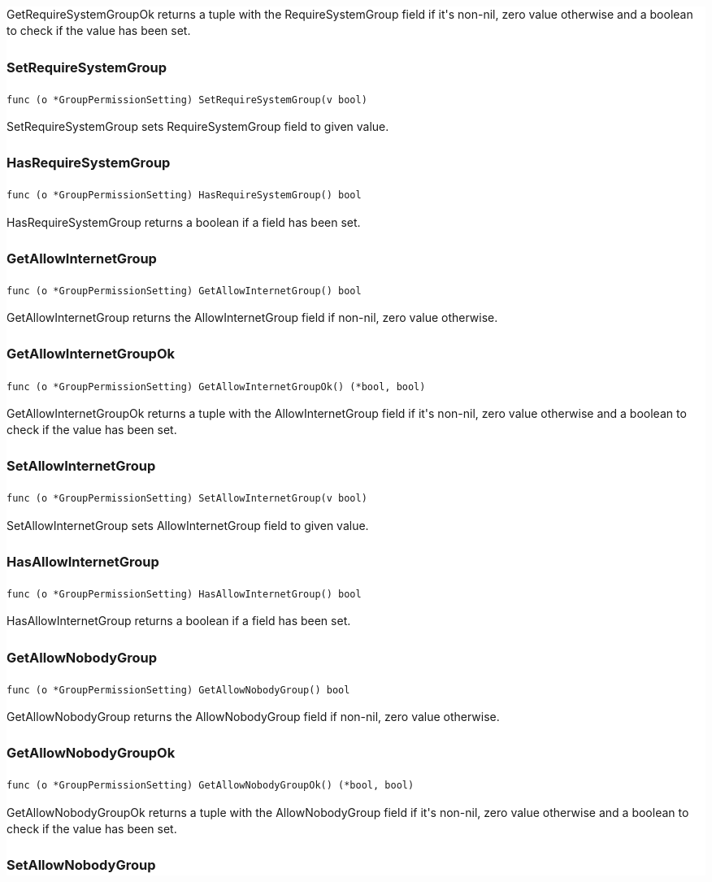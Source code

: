 GetRequireSystemGroupOk returns a tuple with the RequireSystemGroup field if it's non-nil, zero value otherwise
and a boolean to check if the value has been set.

### SetRequireSystemGroup

`func (o *GroupPermissionSetting) SetRequireSystemGroup(v bool)`

SetRequireSystemGroup sets RequireSystemGroup field to given value.

### HasRequireSystemGroup

`func (o *GroupPermissionSetting) HasRequireSystemGroup() bool`

HasRequireSystemGroup returns a boolean if a field has been set.

### GetAllowInternetGroup

`func (o *GroupPermissionSetting) GetAllowInternetGroup() bool`

GetAllowInternetGroup returns the AllowInternetGroup field if non-nil, zero value otherwise.

### GetAllowInternetGroupOk

`func (o *GroupPermissionSetting) GetAllowInternetGroupOk() (*bool, bool)`

GetAllowInternetGroupOk returns a tuple with the AllowInternetGroup field if it's non-nil, zero value otherwise
and a boolean to check if the value has been set.

### SetAllowInternetGroup

`func (o *GroupPermissionSetting) SetAllowInternetGroup(v bool)`

SetAllowInternetGroup sets AllowInternetGroup field to given value.

### HasAllowInternetGroup

`func (o *GroupPermissionSetting) HasAllowInternetGroup() bool`

HasAllowInternetGroup returns a boolean if a field has been set.

### GetAllowNobodyGroup

`func (o *GroupPermissionSetting) GetAllowNobodyGroup() bool`

GetAllowNobodyGroup returns the AllowNobodyGroup field if non-nil, zero value otherwise.

### GetAllowNobodyGroupOk

`func (o *GroupPermissionSetting) GetAllowNobodyGroupOk() (*bool, bool)`

GetAllowNobodyGroupOk returns a tuple with the AllowNobodyGroup field if it's non-nil, zero value otherwise
and a boolean to check if the value has been set.

### SetAllowNobodyGroup
